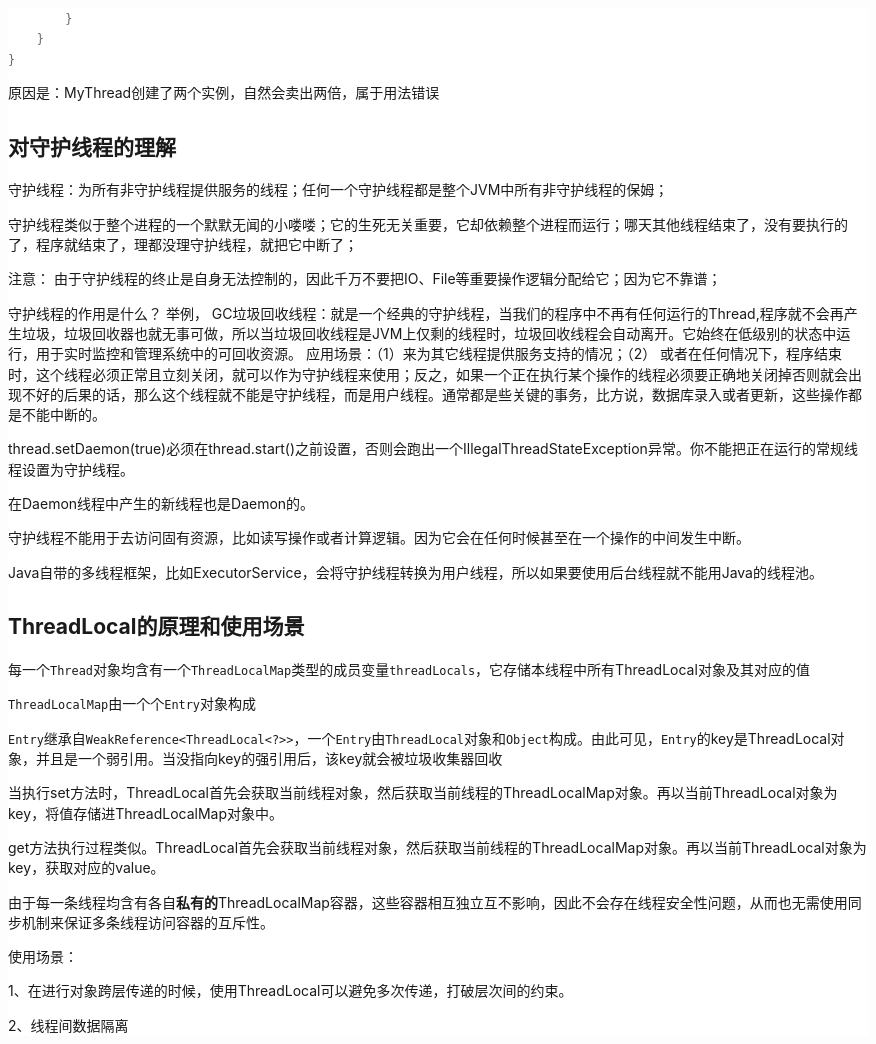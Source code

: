 ~~~java
        }
    }
}
~~~

原因是：MyThread创建了两个实例，自然会卖出两倍，属于用法错误







## 对守护线程的理解

守护线程：为所有非守护线程提供服务的线程；任何一个守护线程都是整个JVM中所有非守护线程的保姆；

守护线程类似于整个进程的一个默默无闻的小喽喽；它的生死无关重要，它却依赖整个进程而运行；哪天其他线程结束了，没有要执行的了，程序就结束了，理都没理守护线程，就把它中断了；

注意： 由于守护线程的终止是自身无法控制的，因此千万不要把IO、File等重要操作逻辑分配给它；因为它不靠谱；

守护线程的作用是什么？
举例， GC垃圾回收线程：就是一个经典的守护线程，当我们的程序中不再有任何运行的Thread,程序就不会再产生垃圾，垃圾回收器也就无事可做，所以当垃圾回收线程是JVM上仅剩的线程时，垃圾回收线程会自动离开。它始终在低级别的状态中运行，用于实时监控和管理系统中的可回收资源。
应用场景：（1）来为其它线程提供服务支持的情况；（2） 或者在任何情况下，程序结束时，这个线程必须正常且立刻关闭，就可以作为守护线程来使用；反之，如果一个正在执行某个操作的线程必须要正确地关闭掉否则就会出现不好的后果的话，那么这个线程就不能是守护线程，而是用户线程。通常都是些关键的事务，比方说，数据库录入或者更新，这些操作都是不能中断的。

thread.setDaemon(true)必须在thread.start()之前设置，否则会跑出一个IllegalThreadStateException异常。你不能把正在运行的常规线程设置为守护线程。

在Daemon线程中产生的新线程也是Daemon的。

守护线程不能用于去访问固有资源，比如读写操作或者计算逻辑。因为它会在任何时候甚至在一个操作的中间发生中断。

Java自带的多线程框架，比如ExecutorService，会将守护线程转换为用户线程，所以如果要使用后台线程就不能用Java的线程池。



## ThreadLocal的原理和使用场景

每一个`Thread`对象均含有一个`ThreadLocalMap`类型的成员变量`threadLocals`，它存储本线程中所有ThreadLocal对象及其对应的值

`ThreadLocalMap`由一个个`Entry`对象构成

`Entry`继承自`WeakReference<ThreadLocal<?>>`，一个`Entry`由`ThreadLocal`对象和`Object`构成。由此可见，`Entry`的key是ThreadLocal对象，并且是一个弱引用。当没指向key的强引用后，该key就会被垃圾收集器回收

当执行set方法时，ThreadLocal首先会获取当前线程对象，然后获取当前线程的ThreadLocalMap对象。再以当前ThreadLocal对象为key，将值存储进ThreadLocalMap对象中。

get方法执行过程类似。ThreadLocal首先会获取当前线程对象，然后获取当前线程的ThreadLocalMap对象。再以当前ThreadLocal对象为key，获取对应的value。

由于每一条线程均含有各自**私有的**ThreadLocalMap容器，这些容器相互独立互不影响，因此不会存在线程安全性问题，从而也无需使用同步机制来保证多条线程访问容器的互斥性。



使用场景：

1、在进行对象跨层传递的时候，使用ThreadLocal可以避免多次传递，打破层次间的约束。

2、线程间数据隔离
